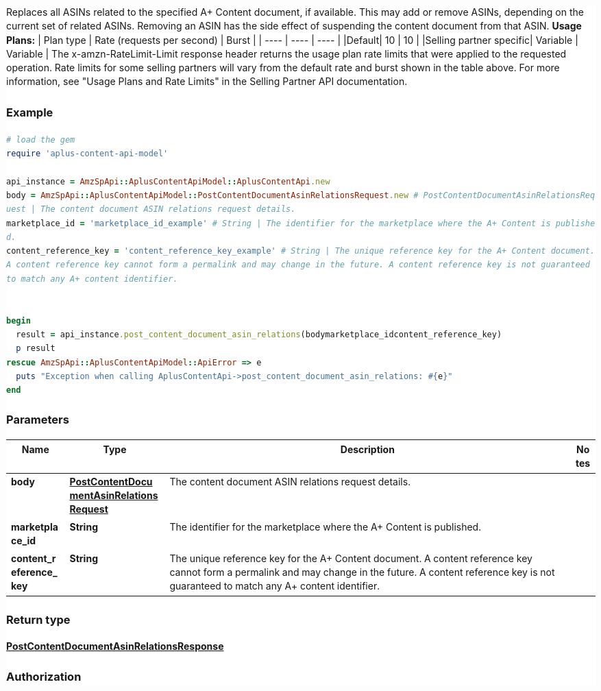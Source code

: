 

Replaces all ASINs related to the specified A+ Content document, if available. This may add or remove ASINs, depending on the current set of related ASINs. Removing an ASIN has the side effect of suspending the content document from that ASIN.  **Usage Plans:**  | Plan type | Rate (requests per second) | Burst | | ---- | ---- | ---- | |Default| 10 | 10 | |Selling partner specific| Variable | Variable |  The x-amzn-RateLimit-Limit response header returns the usage plan rate limits that were applied to the requested operation. Rate limits for some selling partners will vary from the default rate and burst shown in the table above. For more information, see \"Usage Plans and Rate Limits\" in the Selling Partner API documentation.

### Example
```ruby
# load the gem
require 'aplus-content-api-model'

api_instance = AmzSpApi::AplusContentApiModel::AplusContentApi.new
body = AmzSpApi::AplusContentApiModel::PostContentDocumentAsinRelationsRequest.new # PostContentDocumentAsinRelationsRequest | The content document ASIN relations request details.
marketplace_id = 'marketplace_id_example' # String | The identifier for the marketplace where the A+ Content is published.
content_reference_key = 'content_reference_key_example' # String | The unique reference key for the A+ Content document. A content reference key cannot form a permalink and may change in the future. A content reference key is not guaranteed to match any A+ content identifier.


begin
  result = api_instance.post_content_document_asin_relations(bodymarketplace_idcontent_reference_key)
  p result
rescue AmzSpApi::AplusContentApiModel::ApiError => e
  puts "Exception when calling AplusContentApi->post_content_document_asin_relations: #{e}"
end
```

### Parameters

Name | Type | Description  | Notes
------------- | ------------- | ------------- | -------------
 **body** | [**PostContentDocumentAsinRelationsRequest**](PostContentDocumentAsinRelationsRequest.md)| The content document ASIN relations request details. | 
 **marketplace_id** | **String**| The identifier for the marketplace where the A+ Content is published. | 
 **content_reference_key** | **String**| The unique reference key for the A+ Content document. A content reference key cannot form a permalink and may change in the future. A content reference key is not guaranteed to match any A+ content identifier. | 

### Return type

[**PostContentDocumentAsinRelationsResponse**](PostContentDocumentAsinRelationsResponse.md)

### Authorization
